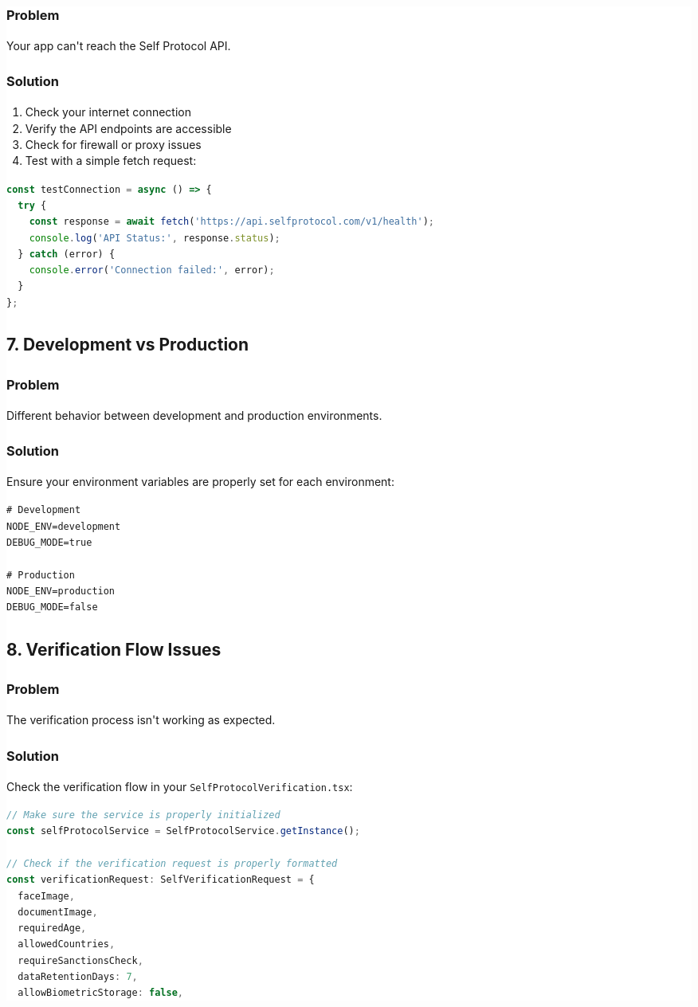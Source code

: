 ### Problem

Your app can't reach the Self Protocol API.

### Solution

1. Check your internet connection
2. Verify the API endpoints are accessible
3. Check for firewall or proxy issues
4. Test with a simple fetch request:

```typescript
const testConnection = async () => {
  try {
    const response = await fetch('https://api.selfprotocol.com/v1/health');
    console.log('API Status:', response.status);
  } catch (error) {
    console.error('Connection failed:', error);
  }
};
```

## 7. **Development vs Production**

### Problem

Different behavior between development and production environments.

### Solution

Ensure your environment variables are properly set for each environment:

```env
# Development
NODE_ENV=development
DEBUG_MODE=true

# Production
NODE_ENV=production
DEBUG_MODE=false
```

## 8. **Verification Flow Issues**

### Problem

The verification process isn't working as expected.

### Solution

Check the verification flow in your `SelfProtocolVerification.tsx`:

```typescript
// Make sure the service is properly initialized
const selfProtocolService = SelfProtocolService.getInstance();

// Check if the verification request is properly formatted
const verificationRequest: SelfVerificationRequest = {
  faceImage,
  documentImage,
  requiredAge,
  allowedCountries,
  requireSanctionsCheck,
  dataRetentionDays: 7,
  allowBiometricStorage: false,
```